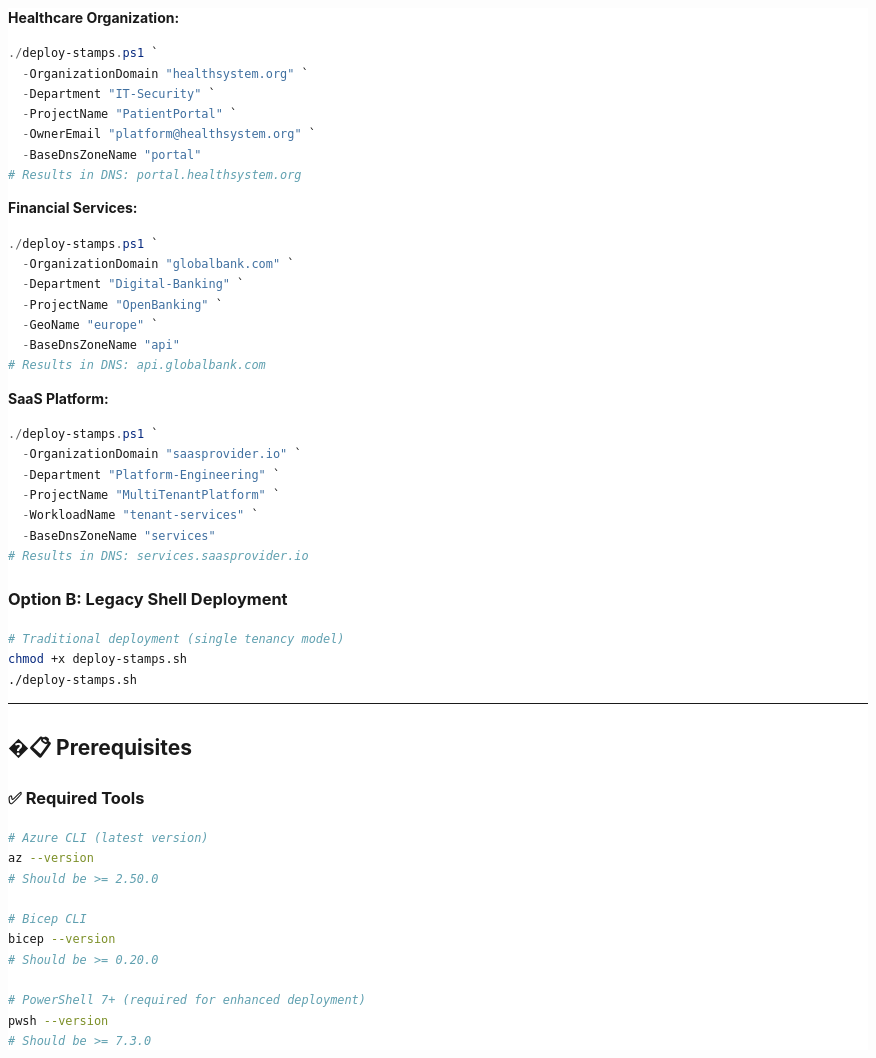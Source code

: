 **Healthcare Organization:**
```powershell
./deploy-stamps.ps1 `
  -OrganizationDomain "healthsystem.org" `
  -Department "IT-Security" `
  -ProjectName "PatientPortal" `
  -OwnerEmail "platform@healthsystem.org" `
  -BaseDnsZoneName "portal"
# Results in DNS: portal.healthsystem.org
```

**Financial Services:**
```powershell
./deploy-stamps.ps1 `
  -OrganizationDomain "globalbank.com" `
  -Department "Digital-Banking" `
  -ProjectName "OpenBanking" `
  -GeoName "europe" `
  -BaseDnsZoneName "api"
# Results in DNS: api.globalbank.com
```

**SaaS Platform:**
```powershell
./deploy-stamps.ps1 `
  -OrganizationDomain "saasprovider.io" `
  -Department "Platform-Engineering" `
  -ProjectName "MultiTenantPlatform" `
  -WorkloadName "tenant-services" `
  -BaseDnsZoneName "services"
# Results in DNS: services.saasprovider.io
```

### Option B: Legacy Shell Deployment
```bash
# Traditional deployment (single tenancy model)
chmod +x deploy-stamps.sh
./deploy-stamps.sh
```

---

## �📋 Prerequisites

### ✅ Required Tools
```bash
# Azure CLI (latest version)
az --version
# Should be >= 2.50.0

# Bicep CLI 
bicep --version
# Should be >= 0.20.0

# PowerShell 7+ (required for enhanced deployment)
pwsh --version
# Should be >= 7.3.0
```
